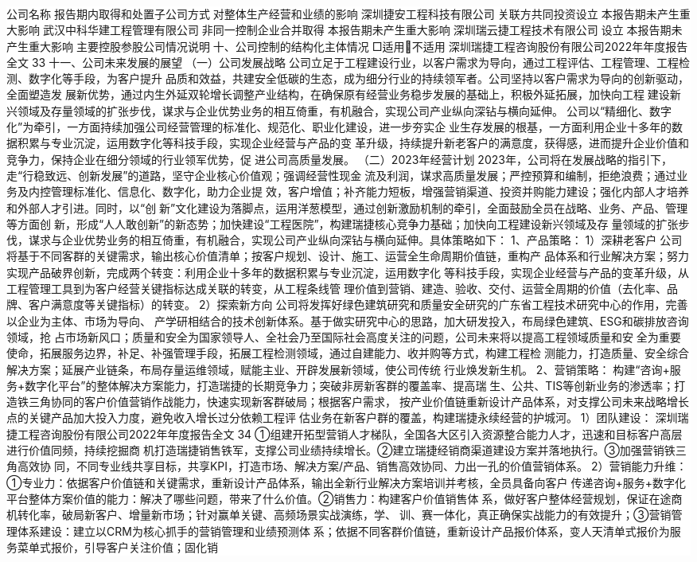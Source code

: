 公司名称
报告期内取得和处置子公司方式
对整体生产经营和业绩的影响
深圳捷安工程科技有限公司
关联方共同投资设立
本报告期未产生重大影响
武汉中科华建工程管理有限公司
非同一控制企业合并取得
本报告期未产生重大影响
深圳瑞云捷工程技术有限公司
设立
本报告期未产生重大影响
主要控股参股公司情况说明
十、公司控制的结构化主体情况
□适用不适用
深圳瑞捷工程咨询股份有限公司2022年年度报告全文
33
十一、公司未来发展的展望
（一）公司发展战略
公司立足于工程建设行业，以客户需求为导向，通过工程评估、工程管理、工程检测、数字化等手段，为客户提升
品质和效益，共建安全低碳的生态，成为细分行业的持续领军者。公司坚持以客户需求为导向的创新驱动，全面塑造发
展新优势，通过内生外延双轮增长调整产业结构，在确保原有经营业务稳步发展的基础上，积极外延拓展，加快向工程
建设新兴领域及存量领域的扩张步伐，谋求与企业优势业务的相互倚重，有机融合，实现公司产业纵向深钻与横向延伸。
公司以“精细化、数字化”为牵引，一方面持续加强公司经营管理的标准化、规范化、职业化建设，进一步夯实企
业生存发展的根基，一方面利用企业十多年的数据积累与专业沉淀，运用数字化等科技手段，实现企业经营与产品的变
革升级，持续提升新老客户的满意度，获得感，进而提升企业价值和竞争力，保持企业在细分领域的行业领军优势，促
进公司高质量发展。
（二）2023年经营计划
2023年，公司将在发展战略的指引下，走“行稳致远、创新发展”的道路，坚守企业核心价值观；强调经营性现金
流及利润，谋求高质量发展；严控预算和编制，拒绝浪费；通过业务及内控管理标准化、信息化、数字化，助力企业提
效，客户增值；补齐能力短板，增强营销渠道、投资并购能力建设；强化内部人才培养和外部人才引进。同时，以“创
新”文化建设为落脚点，运用洋葱模型，通过创新激励机制的牵引，全面鼓励全员在战略、业务、产品、管理等方面创
新，形成“人人敢创新”的新态势；加快建设“工程医院”，构建瑞捷核心竞争力基础；加快向工程建设新兴领域及存
量领域的扩张步伐，谋求与企业优势业务的相互倚重，有机融合，实现公司产业纵向深钻与横向延伸。具体策略如下：
1、产品策略：
1）深耕老客户
公司将基于不同客群的关键需求，输出核心价值清单；按客户规划、设计、施工、运营全生命周期价值链，重构产
品体系和行业解决方案；努力实现产品破界创新，完成两个转变：利用企业十多年的数据积累与专业沉淀，运用数字化
等科技手段，实现企业经营与产品的变革升级，从工程管理工具到为客户经营关键指标达成关联的转变，从工程条线管
理价值到营销、建造、验收、交付、运营全周期的价值（去化率、品牌、客户满意度等关键指标）的转变。
2）探索新方向
公司将发挥好绿色建筑研究和质量安全研究的广东省工程技术研究中心的作用，完善以企业为主体、市场为导向、
产学研相结合的技术创新体系。基于做实研究中心的思路，加大研发投入，布局绿色建筑、ESG和碳排放咨询领域，抢
占市场新风口；质量和安全为国家领导人、全社会乃至国际社会高度关注的问题，公司未来将以提高工程领域质量和安
全为重要使命，拓展服务边界，补足、补强管理手段，拓展工程检测领域，通过自建能力、收并购等方式，构建工程检
测能力，打造质量、安全综合解决方案；延展产业链条，布局存量运维领域，赋能主业、开辟发展新领域，使公司传统
行业焕发新生机。
2、营销策略：
构建“咨询+服务+数字化平台”的整体解决方案能力，打造瑞捷的长期竞争力；突破非房新客群的覆盖率、提高瑞
生、公共、TIS等创新业务的渗透率；打造铁三角协同的客户价值营销作战能力，快速实现新客群破局；根据客户需求，
按产业价值链重新设计产品体系，对支撑公司未来战略增长点的关键产品加大投入力度，避免收入增长过分依赖工程评
估业务在新客户群的覆盖，构建瑞捷永续经营的护城河。
1）团队建设：
深圳瑞捷工程咨询股份有限公司2022年年度报告全文
34
①组建开拓型营销人才梯队，全国各大区引入资源整合能力人才，迅速和目标客户高层进行价值同频，持续挖掘商
机打造瑞捷销售铁军，支撑公司业绩持续增长。②建立瑞捷经销商渠道建设方案并落地执行。③加强营销铁三角高效协
同，不同专业线共享目标，共享KPI，打造市场、解决方案/产品、销售高效协同、力出一孔的价值营销体系。
2）营销能力升维：
①专业力：依据客户价值链和关键需求，重新设计产品体系，输出全新行业解决方案培训并考核，全员具备向客户
传递咨询+服务+数字化平台整体方案价值的能力：解决了哪些问题，带来了什么价值。②销售力：构建客户价值销售体
系，做好客户整体经营规划，保证在途商机转化率，破局新客户、增量新市场；针对赢单关键、高频场景实战演练，学、
训、赛一体化，真正确保实战能力的有效提升；③营销管理体系建设：建立以CRM为核心抓手的营销管理和业绩预测体
系；依据不同客群价值链，重新设计产品报价体系，变人天清单式报价为服务菜单式报价，引导客户关注价值；固化销